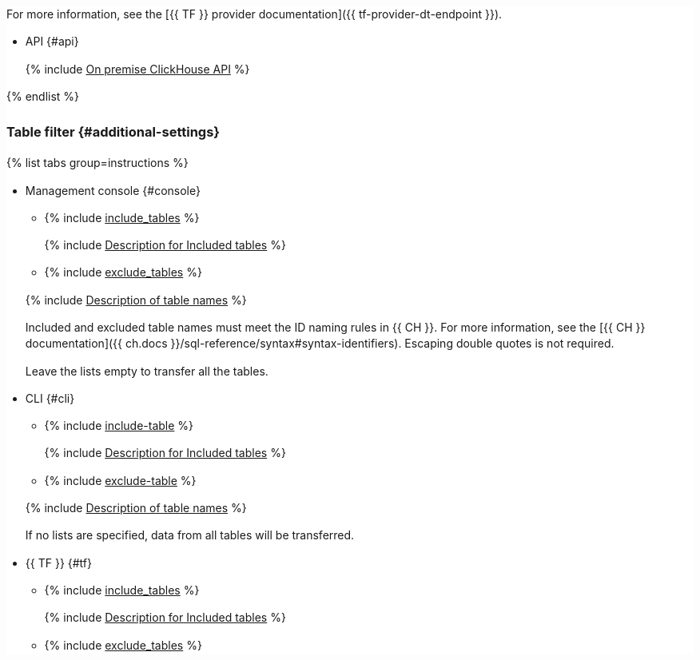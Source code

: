 
   For more information, see the [{{ TF }} provider documentation]({{ tf-provider-dt-endpoint }}).

- API {#api}

   {% include [On premise ClickHouse API](../../../../_includes/data-transfer/necessary-settings/api/on-premise-clickhouse.md) %}

{% endlist %}

### Table filter {#additional-settings}

{% list tabs group=instructions %}

- Management console {#console}

   * {% include [include_tables](../../../../_includes/data-transfer/fields/clickhouse/ui/include-tables.md) %}

      {% include [Description for Included tables](../../../../_includes/data-transfer/fields/description-included-tables.md) %}

   * {% include [exclude_tables](../../../../_includes/data-transfer/fields/clickhouse/ui/exclude-tables.md) %}

   {% include [Description of table names](../../../../_includes/data-transfer/fields/clickhouse/description-table-name.md) %}

   Included and excluded table names must meet the ID naming rules in {{ CH }}. For more information, see the [{{ CH }} documentation]({{ ch.docs }}/sql-reference/syntax#syntax-identifiers). Escaping double quotes is not required.

   Leave the lists empty to transfer all the tables.

- CLI {#cli}

   * {% include [include-table](../../../../_includes/data-transfer/fields/clickhouse/cli/include-table.md) %}

      {% include [Description for Included tables](../../../../_includes/data-transfer/fields/description-included-tables.md) %}

   * {% include [exclude-table](../../../../_includes/data-transfer/fields/clickhouse/cli/exclude-table.md) %}

   {% include [Description of table names](../../../../_includes/data-transfer/fields/clickhouse/description-table-name.md) %}

   If no lists are specified, data from all tables will be transferred.

- {{ TF }} {#tf}

   * {% include [include_tables](../../../../_includes/data-transfer/fields/clickhouse/terraform/include-tables.md) %}

      {% include [Description for Included tables](../../../../_includes/data-transfer/fields/description-included-tables.md) %}

   * {% include [exclude_tables](../../../../_includes/data-transfer/fields/clickhouse/terraform/exclude-tables.md) %}
